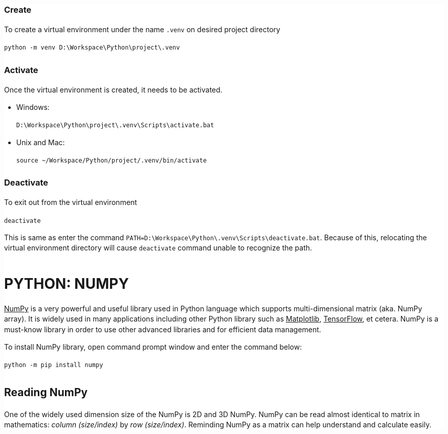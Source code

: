 ### Create

To create a virtual environment under the name `.venv` on desired project directory

```
python -m venv D:\Workspace\Python\project\.venv
```

### Activate

Once the virtual environment is created, it needs to be activated.

* Windows:

    ```
    D:\Workspace\Python\project\.venv\Scripts\activate.bat
    ```

* Unix and Mac:

    ```
    source ~/Workspace/Python/project/.venv/bin/activate
    ```

### Deactivate

To exit out from the virtual environment

```
deactivate
```

This is same as enter the command `PATH=D:\Workspace\Python\.venv\Scripts\deactivate.bat`. Because of this, relocating the virtual environment directory will cause `deactivate` command unable to recognize the path.

# **PYTHON: NUMPY**

[NumPy](https://www.numpy.org/) is a very powerful and useful library used in Python language which supports multi-dimensional matrix (aka. NumPy array). It is widely used in many applications including other Python library such as [Matplotlib](https://matplotlib.org/), [TensorFlow](https://www.tensorflow.org/), et cetera. NumPy is a must-know library in order to use other advanced libraries and for efficient data management.

To install NumPy library, open command prompt window and enter the command below: 

```
python -m pip install numpy
```

## Reading NumPy

One of the widely used dimension size of the NumPy is 2D and 3D NumPy. NumPy can be read almost identical to matrix in mathematics: *column (size/index)* by *row (size/index)*. Reminding NumPy as a matrix can help understand and calculate easily.
